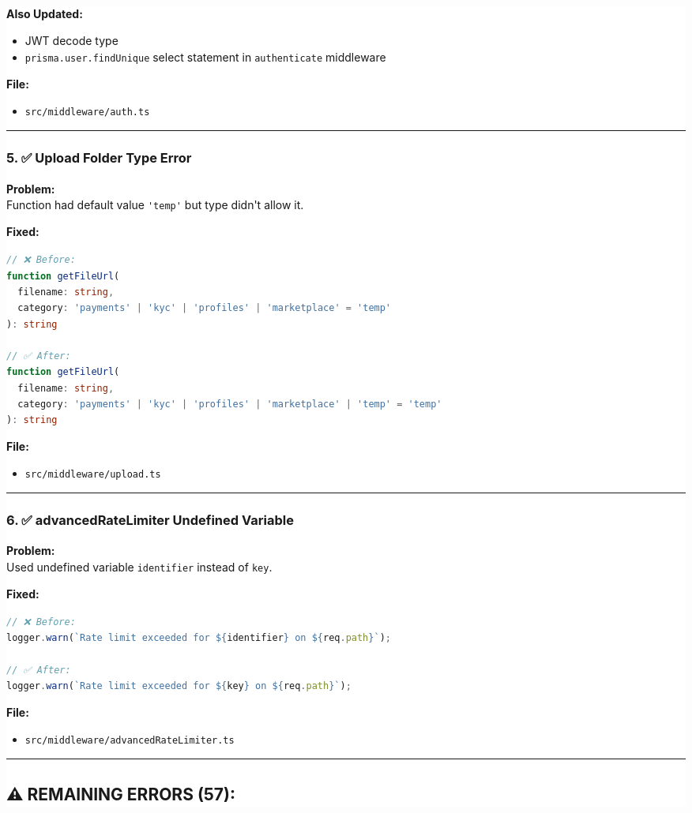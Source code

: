 **Also Updated:**
- JWT decode type
- `prisma.user.findUnique` select statement in `authenticate` middleware

**File:**
- `src/middleware/auth.ts`

---

### 5. ✅ **Upload Folder Type Error**

**Problem:**  
Function had default value `'temp'` but type didn't allow it.

**Fixed:**
```typescript
// ❌ Before:
function getFileUrl(
  filename: string,
  category: 'payments' | 'kyc' | 'profiles' | 'marketplace' = 'temp'
): string

// ✅ After:
function getFileUrl(
  filename: string,
  category: 'payments' | 'kyc' | 'profiles' | 'marketplace' | 'temp' = 'temp'
): string
```

**File:**
- `src/middleware/upload.ts`

---

### 6. ✅ **advancedRateLimiter Undefined Variable**

**Problem:**  
Used undefined variable `identifier` instead of `key`.

**Fixed:**
```typescript
// ❌ Before:
logger.warn(`Rate limit exceeded for ${identifier} on ${req.path}`);

// ✅ After:
logger.warn(`Rate limit exceeded for ${key} on ${req.path}`);
```

**File:**
- `src/middleware/advancedRateLimiter.ts`

---

## ⚠️ **REMAINING ERRORS (57):**
